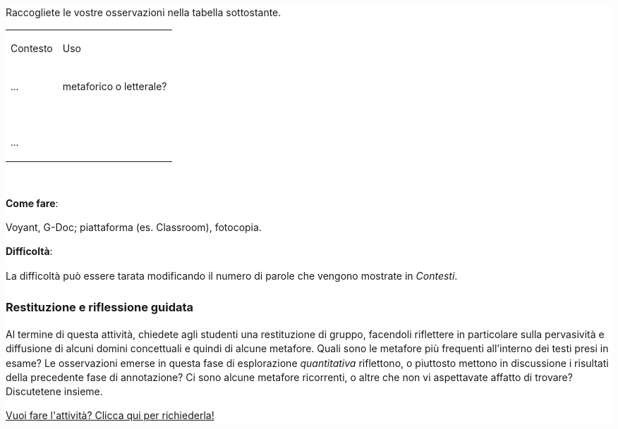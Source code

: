 
Raccogliete le vostre osservazioni nella tabella sottostante.
<table>
<tbody>
<tr>
<td>
<p><span style="font-weight: 400;">Contesto</span></p>
</td>
<td>
<p><span style="font-weight: 400;">Uso</span></p>
</td>
</tr>
<tr>
<td>
<p><span style="font-weight: 400;">...</span></p>
</td>
<td>
<p><span style="font-weight: 400;">metaforico o letterale?</span></p>
</td>
</tr>
<tr>
<td>&nbsp;</td>
<td>&nbsp;</td>
</tr>
<tr>
<td>
<p><span style="font-weight: 400;">...</span></p>
</td>
<td>&nbsp;</td>
</tr>
</tbody>
</table>
<p>&nbsp;</p>

**Come fare**:

Voyant, G-Doc; piattaforma (es. Classroom), fotocopia.


**Difficoltà**:

La difficoltà può essere tarata modificando il numero di parole che vengono mostrate in *Contesti*.

</div>
</div>

<div class="accordion-panel">
<h3 class="accordion-header">Restituzione e riflessione guidata</h3>
<div class="accordion-body">

Al termine di questa attività, chiedete agli studenti una restituzione di gruppo, facendoli riflettere in particolare sulla pervasività e diffusione di alcuni domini concettuali e quindi di alcune metafore. Quali sono le metafore più frequenti all’interno dei testi presi in esame?
Le osservazioni emerse in questa fase di esplorazione *quantitativa* riflettono, o piuttosto mettono in discussione i risultati della precedente fase di annotazione? Ci sono alcune metafore ricorrenti, o altre che non vi aspettavate affatto di trovare? Discutetene insieme.

</div>
</div>
<a href="https://forms.gle/DVAP21xb4D9Jc4ud7" class="form_button" target="_blank">Vuoi fare l'attività? Clicca qui per richiederla!</a>
